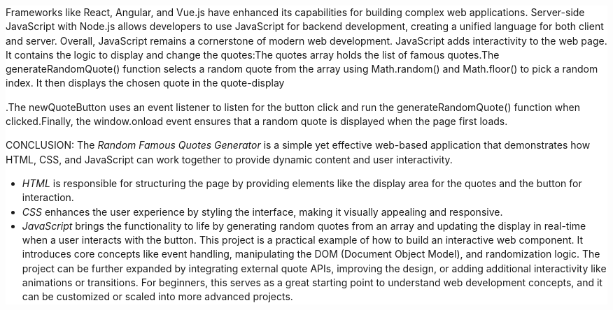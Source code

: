 Frameworks like React, Angular, and Vue.js have enhanced its capabilities for building complex web applications. Server-side JavaScript with Node.js allows developers to use JavaScript for backend development, creating a unified language for both client and server.
Overall, JavaScript remains a cornerstone of modern web development.
JavaScript  adds interactivity to the web page. It contains the logic to display and change the quotes:The quotes array holds the list of famous quotes.The generateRandomQuote() function selects a random quote from the array using Math.random() and Math.floor() to pick a random index. It then displays the chosen quote in the quote-display <div>.The newQuoteButton uses an event listener to listen for the button click and run the generateRandomQuote() function when clicked.Finally, the window.onload event ensures that a random quote is displayed when the page first loads.

CONCLUSION:
The *Random Famous Quotes Generator* is a simple yet effective web-based application that demonstrates how HTML, CSS, and JavaScript can work together to provide dynamic content and user interactivity. 
- *HTML* is responsible for structuring the page by providing elements like the display area for the quotes and the button for interaction.
- *CSS* enhances the user experience by styling the interface, making it visually appealing and responsive.
- *JavaScript* brings the functionality to life by generating random quotes from an array and updating the display in real-time when a user interacts with the button.
This project is a practical example of how to build an interactive web component. It introduces core concepts like event handling, manipulating the DOM (Document Object Model), and randomization logic. The project can be further expanded by integrating external quote APIs, improving the design, or adding additional interactivity like animations or transitions.
For beginners, this serves as a great starting point to understand web development concepts, and it can be customized or scaled into more advanced projects.
